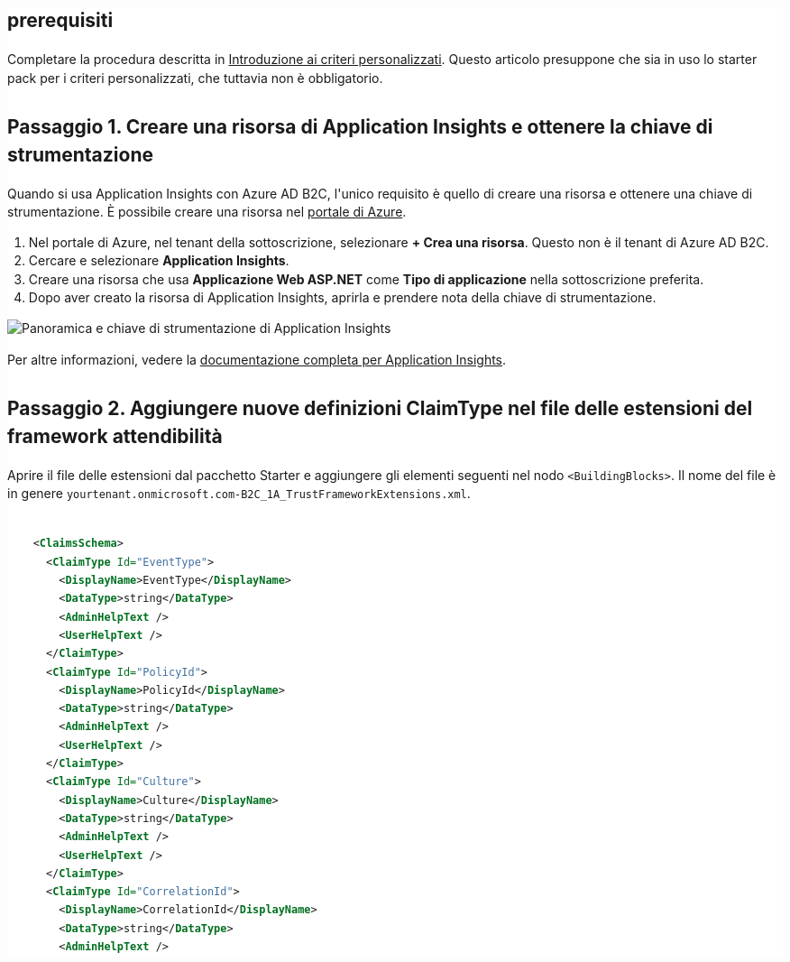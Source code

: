 

## <a name="prerequisites"></a>prerequisiti
Completare la procedura descritta in [Introduzione ai criteri personalizzati](active-directory-b2c-get-started-custom.md). Questo articolo presuppone che sia in uso lo starter pack per i criteri personalizzati, che tuttavia non è obbligatorio.



## <a name="step-1-create-an-application-insights-resource-and-get-the-instrumentation-key"></a>Passaggio 1. Creare una risorsa di Application Insights e ottenere la chiave di strumentazione

Quando si usa Application Insights con Azure AD B2C, l'unico requisito è quello di creare una risorsa e ottenere una chiave di strumentazione. È possibile creare una risorsa nel [portale di Azure](https://portal.azure.com).

1. Nel portale di Azure, nel tenant della sottoscrizione, selezionare **+ Crea una risorsa**. Questo non è il tenant di Azure AD B2C.  
2. Cercare e selezionare **Application Insights**.  
3. Creare una risorsa che usa **Applicazione Web ASP.NET** come **Tipo di applicazione** nella sottoscrizione preferita.
4. Dopo aver creato la risorsa di Application Insights, aprirla e prendere nota della chiave di strumentazione. 

![Panoramica e chiave di strumentazione di Application Insights](./media/active-directory-b2c-custom-guide-eventlogger-appins/app-ins-key.png)

Per altre informazioni, vedere la [documentazione completa per Application Insights](https://docs.microsoft.com/azure/application-insights/).

## <a name="step-2-add-new-claimtype-definitions-to-your-trust-framework-extension-file"></a>Passaggio 2. Aggiungere nuove definizioni ClaimType nel file delle estensioni del framework attendibilità

Aprire il file delle estensioni dal pacchetto Starter e aggiungere gli elementi seguenti nel nodo `<BuildingBlocks>`. Il nome del file è in genere `yourtenant.onmicrosoft.com-B2C_1A_TrustFrameworkExtensions.xml`.

```xml

    <ClaimsSchema>
      <ClaimType Id="EventType">
        <DisplayName>EventType</DisplayName>
        <DataType>string</DataType>
        <AdminHelpText />
        <UserHelpText />
      </ClaimType>
      <ClaimType Id="PolicyId">
        <DisplayName>PolicyId</DisplayName>
        <DataType>string</DataType>
        <AdminHelpText />
        <UserHelpText />
      </ClaimType>
      <ClaimType Id="Culture">
        <DisplayName>Culture</DisplayName>
        <DataType>string</DataType>
        <AdminHelpText />
        <UserHelpText />
      </ClaimType>
      <ClaimType Id="CorrelationId">
        <DisplayName>CorrelationId</DisplayName>
        <DataType>string</DataType>
        <AdminHelpText />
```